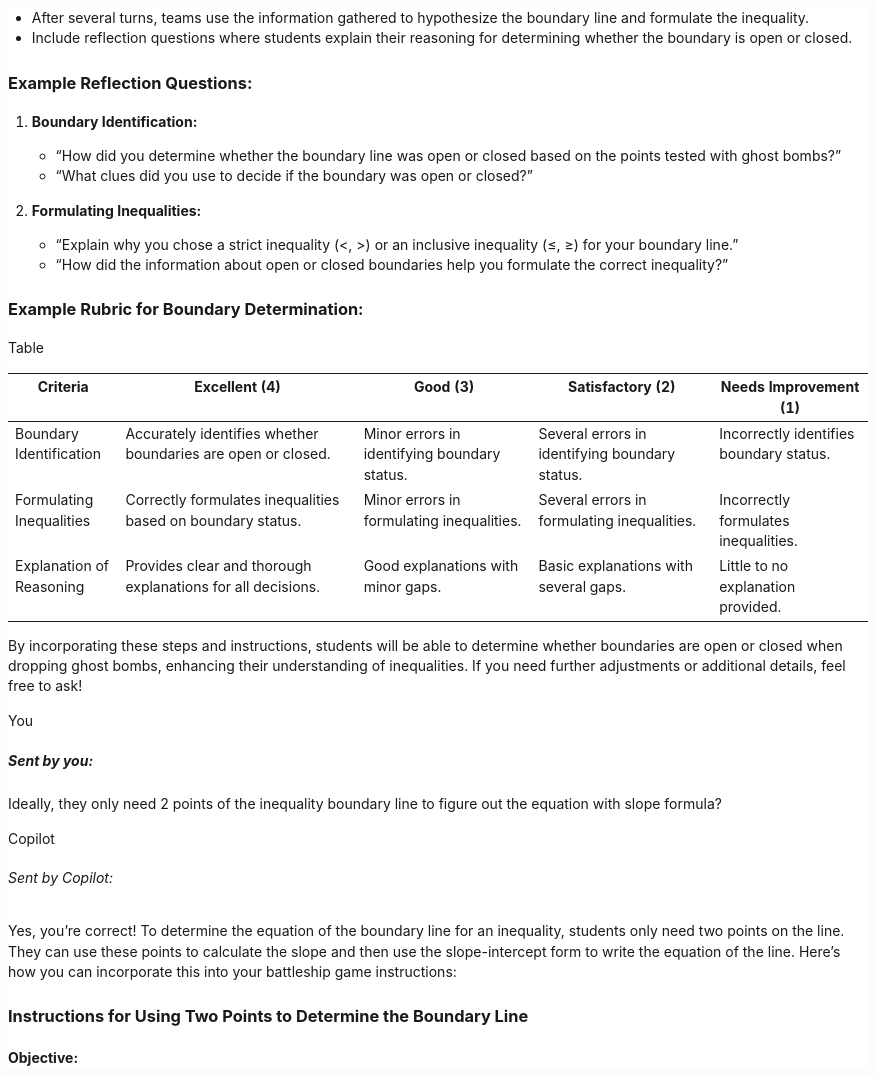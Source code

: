 - After several turns, teams use the information gathered to hypothesize the boundary line and formulate the inequality.
- Include reflection questions where students explain their reasoning for determining whether the boundary is open or closed.

### Example Reflection Questions:

1. **Boundary Identification:**
    
    - “How did you determine whether the boundary line was open or closed based on the points tested with ghost bombs?”
    - “What clues did you use to decide if the boundary was open or closed?”
2. **Formulating Inequalities:**
    
    - “Explain why you chose a strict inequality (<, >) or an inclusive inequality (≤, ≥) for your boundary line.”
    - “How did the information about open or closed boundaries help you formulate the correct inequality?”

### Example Rubric for Boundary Determination:

Table

|Criteria|Excellent (4)|Good (3)|Satisfactory (2)|Needs Improvement (1)|
|---|---|---|---|---|
|Boundary Identification|Accurately identifies whether boundaries are open or closed.|Minor errors in identifying boundary status.|Several errors in identifying boundary status.|Incorrectly identifies boundary status.|
|Formulating Inequalities|Correctly formulates inequalities based on boundary status.|Minor errors in formulating inequalities.|Several errors in formulating inequalities.|Incorrectly formulates inequalities.|
|Explanation of Reasoning|Provides clear and thorough explanations for all decisions.|Good explanations with minor gaps.|Basic explanations with several gaps.|Little to no explanation provided.|

By incorporating these steps and instructions, students will be able to determine whether boundaries are open or closed when dropping ghost bombs, enhancing their understanding of inequalities. If you need further adjustments or additional details, feel free to ask!

You

##### Sent by you:

Ideally, they only need 2 points of the inequality boundary line to figure out the equation with slope formula?

Copilot

###### Sent by Copilot:

Yes, you’re correct! To determine the equation of the boundary line for an inequality, students only need two points on the line. They can use these points to calculate the slope and then use the slope-intercept form to write the equation of the line. Here’s how you can incorporate this into your battleship game instructions:

### Instructions for Using Two Points to Determine the Boundary Line

#### Objective:
